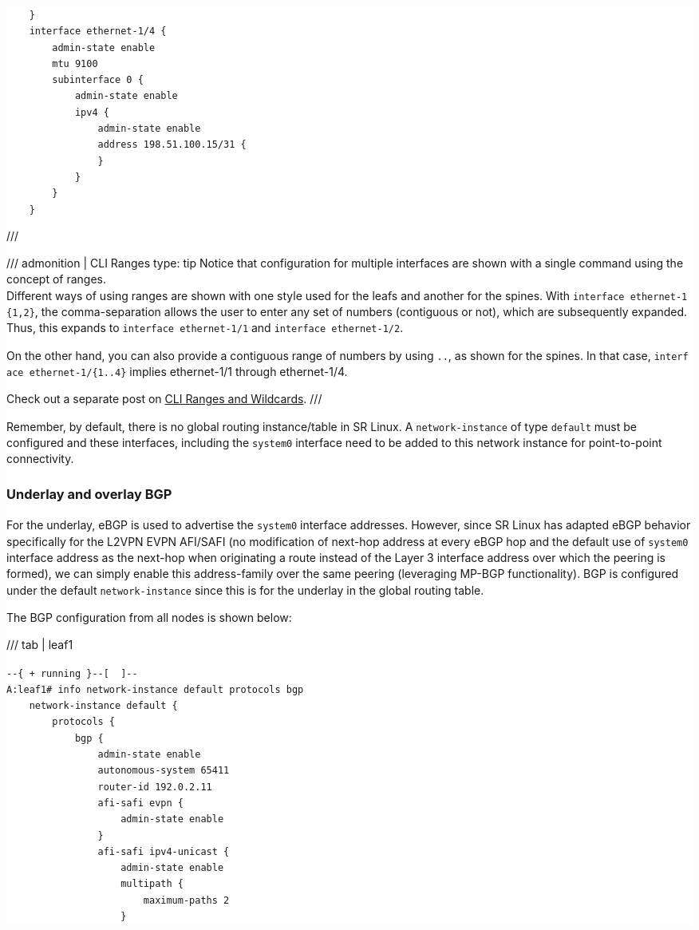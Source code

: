 ```srl
    }
    interface ethernet-1/4 {
        admin-state enable
        mtu 9100
        subinterface 0 {
            admin-state enable
            ipv4 {
                admin-state enable
                address 198.51.100.15/31 {
                }
            }
        }
    }
```

///

/// admonition | CLI Ranges
    type: tip
Notice that configuration for multiple interfaces are shown with a single command using the concept of ranges.  
Different ways of using ranges are shown with one style used for the leafs and another for the spines. With `interface ethernet-1{1,2}`, the comma-separation allows the user to enter any set of numbers (contiguous or not), which are subsequently expanded. Thus, this expands to `interface ethernet-1/1` and `interface ethernet-1/2`.

On the other hand, you can also provide a contiguous range of numbers by using `..`, as shown for the spines. In that case, `interface ethernet-1/{1..4}` implies ethernet-1/1 through ethernet-1/4.

Check out a separate post on [CLI Ranges and Wildcards](../2023/cli-ranges.md).
///

Remember, by default, there is no global routing instance/table in SR Linux. A `network-instance` of type `default` must be configured and these interfaces, including the `system0` interface need to be added to this network instance for point-to-point connectivity.

### Underlay and overlay BGP

For the underlay, eBGP is used to advertise the `system0` interface addresses. However, since SR Linux has adapted eBGP behavior specifically for the L2VPN EVPN AFI/SAFI (no modification of next-hop address at every eBGP hop and the default use of `system0` interface address as the next-hop when originating a route instead of the Layer 3 interface address over which the peering is formed), we can simply enable this address-family over the same peering (leveraging MP-BGP functionality). BGP is configured under the default `network-instance` since this is for the underlay in the global routing table.

The BGP configuration from all nodes is shown below:

/// tab | leaf1

```srl
--{ + running }--[  ]--
A:leaf1# info network-instance default protocols bgp
    network-instance default {
        protocols {
            bgp {
                admin-state enable
                autonomous-system 65411
                router-id 192.0.2.11
                afi-safi evpn {
                    admin-state enable
                }
                afi-safi ipv4-unicast {
                    admin-state enable
                    multipath {
                        maximum-paths 2
                    }
```